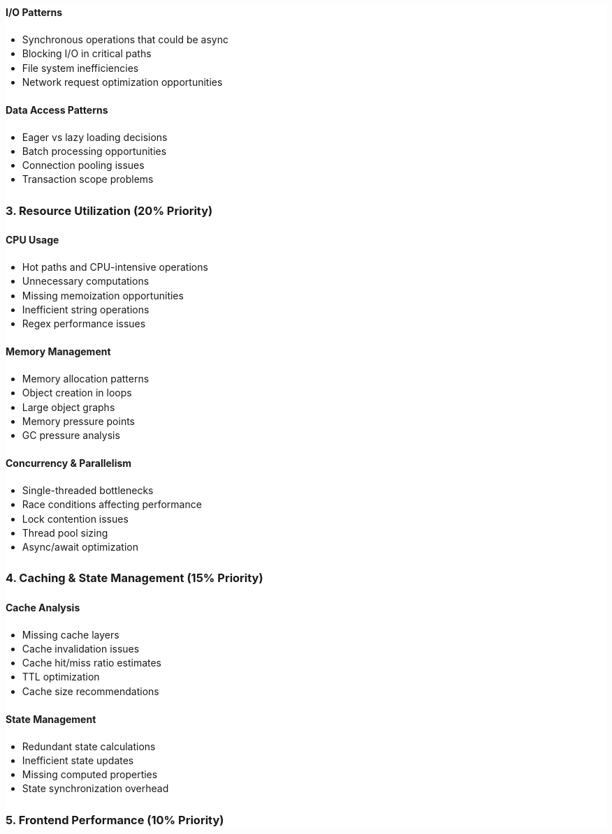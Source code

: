 #### I/O Patterns
- Synchronous operations that could be async
- Blocking I/O in critical paths
- File system inefficiencies
- Network request optimization opportunities

#### Data Access Patterns
- Eager vs lazy loading decisions
- Batch processing opportunities
- Connection pooling issues
- Transaction scope problems

### 3. Resource Utilization (20% Priority)

#### CPU Usage
- Hot paths and CPU-intensive operations
- Unnecessary computations
- Missing memoization opportunities
- Inefficient string operations
- Regex performance issues

#### Memory Management
- Memory allocation patterns
- Object creation in loops
- Large object graphs
- Memory pressure points
- GC pressure analysis

#### Concurrency & Parallelism
- Single-threaded bottlenecks
- Race conditions affecting performance
- Lock contention issues
- Thread pool sizing
- Async/await optimization

### 4. Caching & State Management (15% Priority)

#### Cache Analysis
- Missing cache layers
- Cache invalidation issues
- Cache hit/miss ratio estimates
- TTL optimization
- Cache size recommendations

#### State Management
- Redundant state calculations
- Inefficient state updates
- Missing computed properties
- State synchronization overhead

### 5. Frontend Performance (10% Priority)
